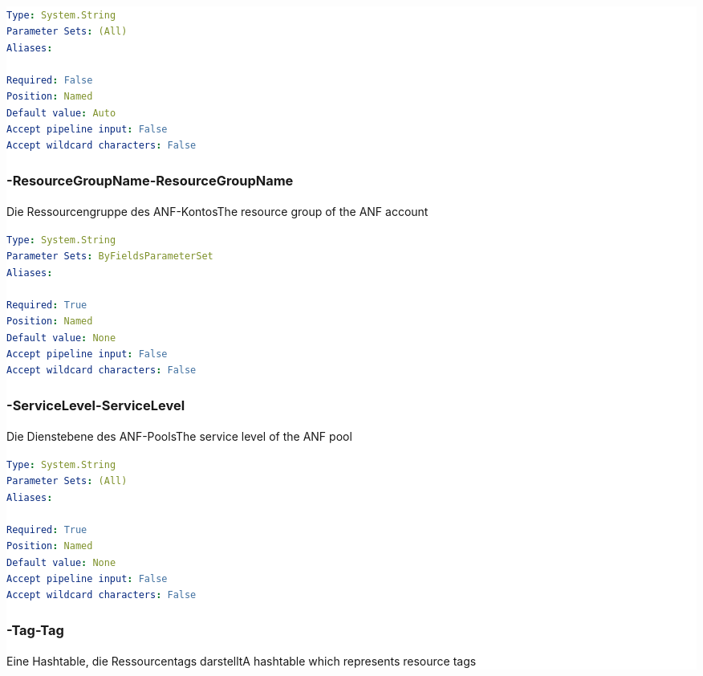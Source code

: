 ```yaml
Type: System.String
Parameter Sets: (All)
Aliases:

Required: False
Position: Named
Default value: Auto
Accept pipeline input: False
Accept wildcard characters: False
```

### <span data-ttu-id="cf2b0-128">-ResourceGroupName</span><span class="sxs-lookup"><span data-stu-id="cf2b0-128">-ResourceGroupName</span></span>
<span data-ttu-id="cf2b0-129">Die Ressourcengruppe des ANF-Kontos</span><span class="sxs-lookup"><span data-stu-id="cf2b0-129">The resource group of the ANF account</span></span>

```yaml
Type: System.String
Parameter Sets: ByFieldsParameterSet
Aliases:

Required: True
Position: Named
Default value: None
Accept pipeline input: False
Accept wildcard characters: False
```

### <span data-ttu-id="cf2b0-130">-ServiceLevel</span><span class="sxs-lookup"><span data-stu-id="cf2b0-130">-ServiceLevel</span></span>
<span data-ttu-id="cf2b0-131">Die Dienstebene des ANF-Pools</span><span class="sxs-lookup"><span data-stu-id="cf2b0-131">The service level of the ANF pool</span></span>

```yaml
Type: System.String
Parameter Sets: (All)
Aliases:

Required: True
Position: Named
Default value: None
Accept pipeline input: False
Accept wildcard characters: False
```

### <span data-ttu-id="cf2b0-132">-Tag</span><span class="sxs-lookup"><span data-stu-id="cf2b0-132">-Tag</span></span>
<span data-ttu-id="cf2b0-133">Eine Hashtable, die Ressourcentags darstellt</span><span class="sxs-lookup"><span data-stu-id="cf2b0-133">A hashtable which represents resource tags</span></span>
